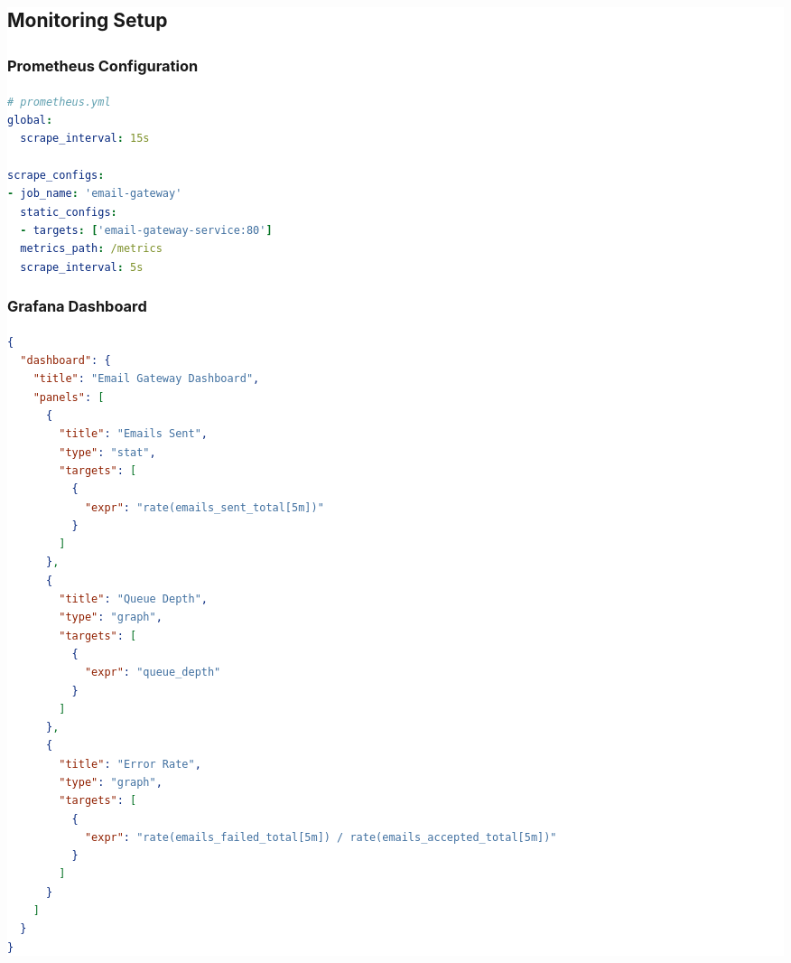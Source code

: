 ## Monitoring Setup

### Prometheus Configuration
```yaml
# prometheus.yml
global:
  scrape_interval: 15s

scrape_configs:
- job_name: 'email-gateway'
  static_configs:
  - targets: ['email-gateway-service:80']
  metrics_path: /metrics
  scrape_interval: 5s
```

### Grafana Dashboard
```json
{
  "dashboard": {
    "title": "Email Gateway Dashboard",
    "panels": [
      {
        "title": "Emails Sent",
        "type": "stat",
        "targets": [
          {
            "expr": "rate(emails_sent_total[5m])"
          }
        ]
      },
      {
        "title": "Queue Depth",
        "type": "graph",
        "targets": [
          {
            "expr": "queue_depth"
          }
        ]
      },
      {
        "title": "Error Rate",
        "type": "graph",
        "targets": [
          {
            "expr": "rate(emails_failed_total[5m]) / rate(emails_accepted_total[5m])"
          }
        ]
      }
    ]
  }
}
```
